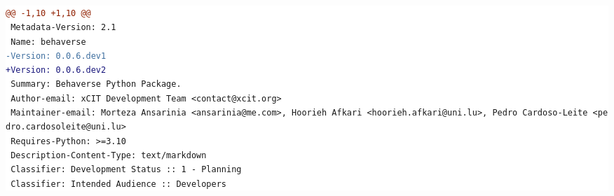 ```diff
@@ -1,10 +1,10 @@
 Metadata-Version: 2.1
 Name: behaverse
-Version: 0.0.6.dev1
+Version: 0.0.6.dev2
 Summary: Behaverse Python Package.
 Author-email: xCIT Development Team <contact@xcit.org>
 Maintainer-email: Morteza Ansarinia <ansarinia@me.com>, Hoorieh Afkari <hoorieh.afkari@uni.lu>, Pedro Cardoso-Leite <pedro.cardosoleite@uni.lu>
 Requires-Python: >=3.10
 Description-Content-Type: text/markdown
 Classifier: Development Status :: 1 - Planning
 Classifier: Intended Audience :: Developers
```

